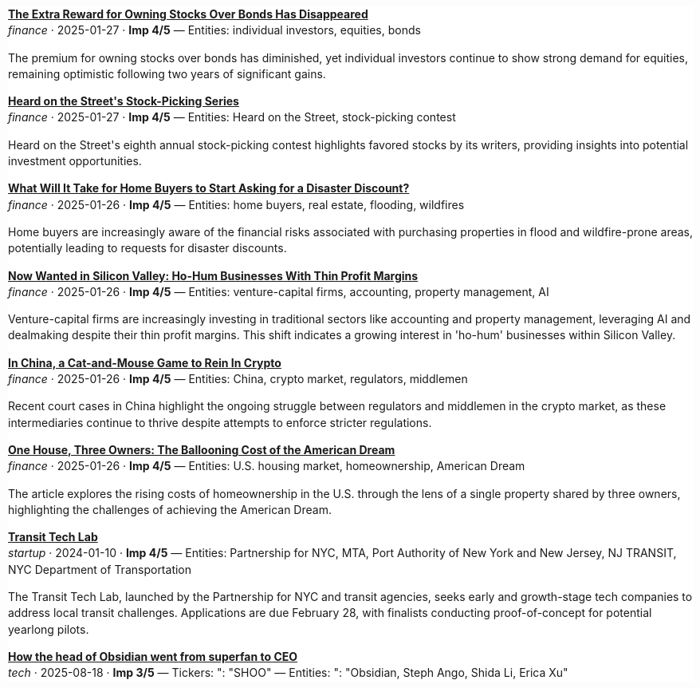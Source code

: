 **[The Extra Reward for Owning Stocks Over Bonds Has Disappeared](https://www.wsj.com/articles/the-extra-reward-for-owning-stocks-over-bonds-has-disappeared-c3f9c223?mod=rss_markets_main)**  
*finance* · 2025-01-27 · **Imp 4/5** — Entities: individual investors, equities, bonds

The premium for owning stocks over bonds has diminished, yet individual investors continue to show strong demand for equities, remaining optimistic following two years of significant gains.

**[Heard on the Street's Stock-Picking Series](https://www.wsj.com/articles/heard-on-the-streets-stock-picking-series-98f04640?mod=rss_markets_main)**  
*finance* · 2025-01-27 · **Imp 4/5** — Entities: Heard on the Street, stock-picking contest

Heard on the Street's eighth annual stock-picking contest highlights favored stocks by its writers, providing insights into potential investment opportunities.

**[What Will It Take for Home Buyers to Start Asking for a Disaster Discount?](https://www.wsj.com/articles/what-will-it-take-for-home-buyers-to-start-asking-for-a-disaster-discount-c662cb96?mod=rss_markets_main)**  
*finance* · 2025-01-26 · **Imp 4/5** — Entities: home buyers, real estate, flooding, wildfires

Home buyers are increasingly aware of the financial risks associated with purchasing properties in flood and wildfire-prone areas, potentially leading to requests for disaster discounts.

**[Now Wanted in Silicon Valley: Ho-Hum Businesses With Thin Profit Margins](https://www.wsj.com/articles/now-wanted-in-silicon-valley-ho-hum-businesses-with-thin-profit-margins-ab07de5f?mod=rss_markets_main)**  
*finance* · 2025-01-26 · **Imp 4/5** — Entities: venture-capital firms, accounting, property management, AI

Venture-capital firms are increasingly investing in traditional sectors like accounting and property management, leveraging AI and dealmaking despite their thin profit margins. This shift indicates a growing interest in 'ho-hum' businesses within Silicon Valley.

**[In China, a Cat-and-Mouse Game to Rein In Crypto](https://www.wsj.com/articles/china-cryptocurrency-market-trading-restrictions-3e050cd9?mod=rss_markets_main)**  
*finance* · 2025-01-26 · **Imp 4/5** — Entities: China, crypto market, regulators, middlemen

Recent court cases in China highlight the ongoing struggle between regulators and middlemen in the crypto market, as these intermediaries continue to thrive despite attempts to enforce stricter regulations.

**[One House, Three Owners: The Ballooning Cost of the American Dream](https://www.wsj.com/articles/rising-house-mortgage-costs-north-carolina-home-468a46e5?mod=rss_markets_main)**  
*finance* · 2025-01-26 · **Imp 4/5** — Entities: U.S. housing market, homeownership, American Dream

The article explores the rising costs of homeownership in the U.S. through the lens of a single property shared by three owners, highlighting the challenges of achieving the American Dream.

**[Transit Tech Lab](https://avc.com/2024/01/transit-tech-lab/)**  
*startup* · 2024-01-10 · **Imp 4/5** — Entities: Partnership for NYC, MTA, Port Authority of New York and New Jersey, NJ TRANSIT, NYC Department of Transportation

The Transit Tech Lab, launched by the Partnership for NYC and transit agencies, seeks early and growth-stage tech companies to address local transit challenges. Applications are due February 28, with finalists conducting proof-of-concept for potential yearlong pilots.

**[How the head of Obsidian went from superfan to CEO](https://www.theverge.com/decoder-podcast-with-nilay-patel/760522/obsidian-ceo-steph-ango-kepano-productivity-software-notes-app)**  
*tech* · 2025-08-18 · **Imp 3/5** — Tickers: ": "SHOO" — Entities: ": "Obsidian, Steph Ango, Shida Li, Erica Xu"
